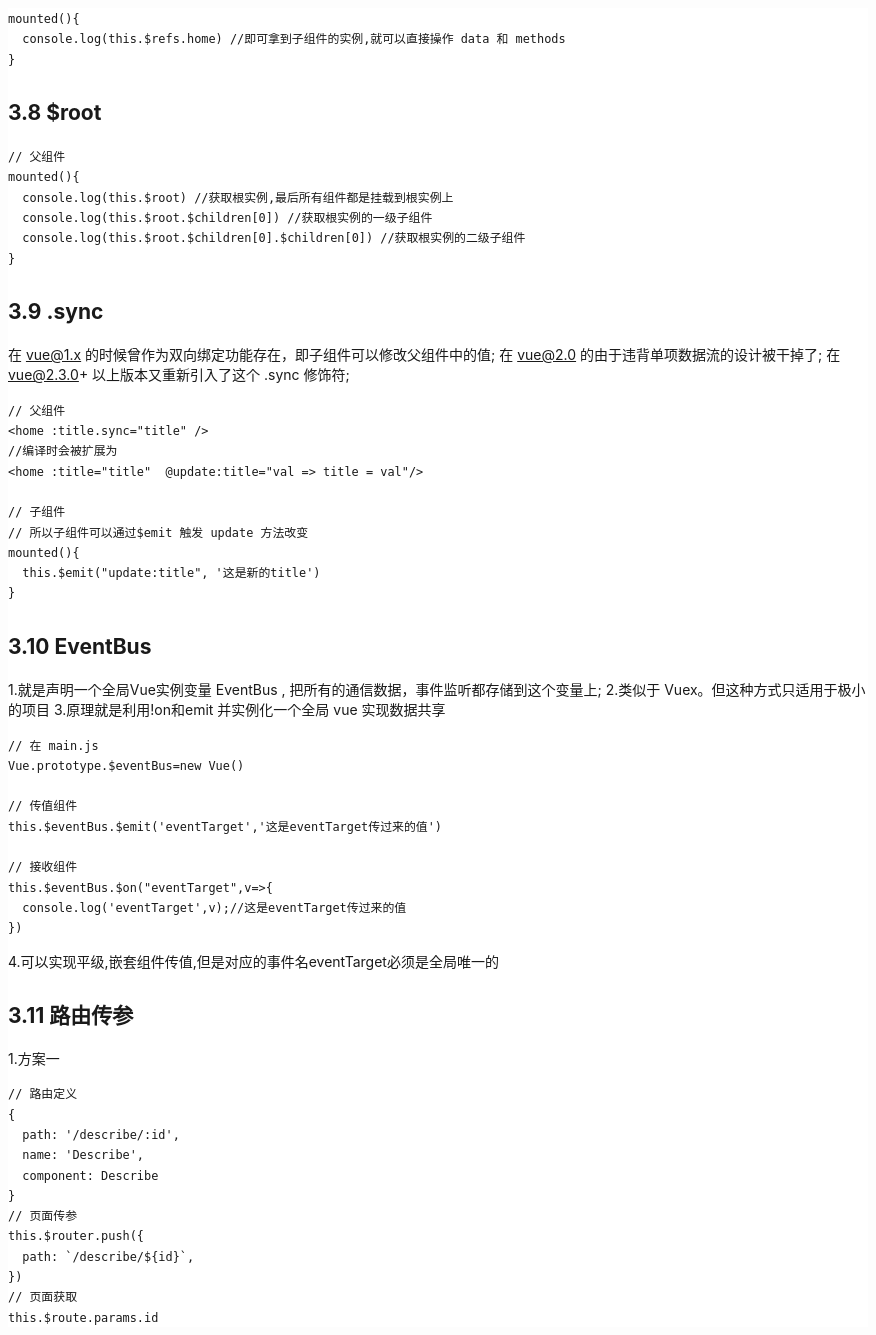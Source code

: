     mounted(){
      console.log(this.$refs.home) //即可拿到子组件的实例,就可以直接操作 data 和 methods
    }

3.8 $root
---------

    // 父组件
    mounted(){
      console.log(this.$root) //获取根实例,最后所有组件都是挂载到根实例上
      console.log(this.$root.$children[0]) //获取根实例的一级子组件
      console.log(this.$root.$children[0].$children[0]) //获取根实例的二级子组件
    }

3.9 .sync
---------

在 vue@1.x 的时候曾作为双向绑定功能存在，即子组件可以修改父组件中的值; 在 vue@2.0 的由于违背单项数据流的设计被干掉了; 在 vue@2.3.0+ 以上版本又重新引入了这个 .sync 修饰符;

    // 父组件
    <home :title.sync="title" />
    //编译时会被扩展为
    <home :title="title"  @update:title="val => title = val"/>
    
    // 子组件
    // 所以子组件可以通过$emit 触发 update 方法改变
    mounted(){
      this.$emit("update:title", '这是新的title')
    }

3.10 EventBus
-------------

1.就是声明一个全局Vue实例变量 EventBus , 把所有的通信数据，事件监听都存储到这个变量上; 2.类似于 Vuex。但这种方式只适用于极小的项目 3.原理就是利用!on和emit 并实例化一个全局 vue 实现数据共享

    // 在 main.js
    Vue.prototype.$eventBus=new Vue()
    
    // 传值组件
    this.$eventBus.$emit('eventTarget','这是eventTarget传过来的值')
    
    // 接收组件
    this.$eventBus.$on("eventTarget",v=>{
      console.log('eventTarget',v);//这是eventTarget传过来的值
    })

4.可以实现平级,嵌套组件传值,但是对应的事件名eventTarget必须是全局唯一的

3.11 路由传参
---------

1.方案一

    // 路由定义
    {
      path: '/describe/:id',
      name: 'Describe',
      component: Describe
    }
    // 页面传参
    this.$router.push({
      path: `/describe/${id}`,
    })
    // 页面获取
    this.$route.params.id

